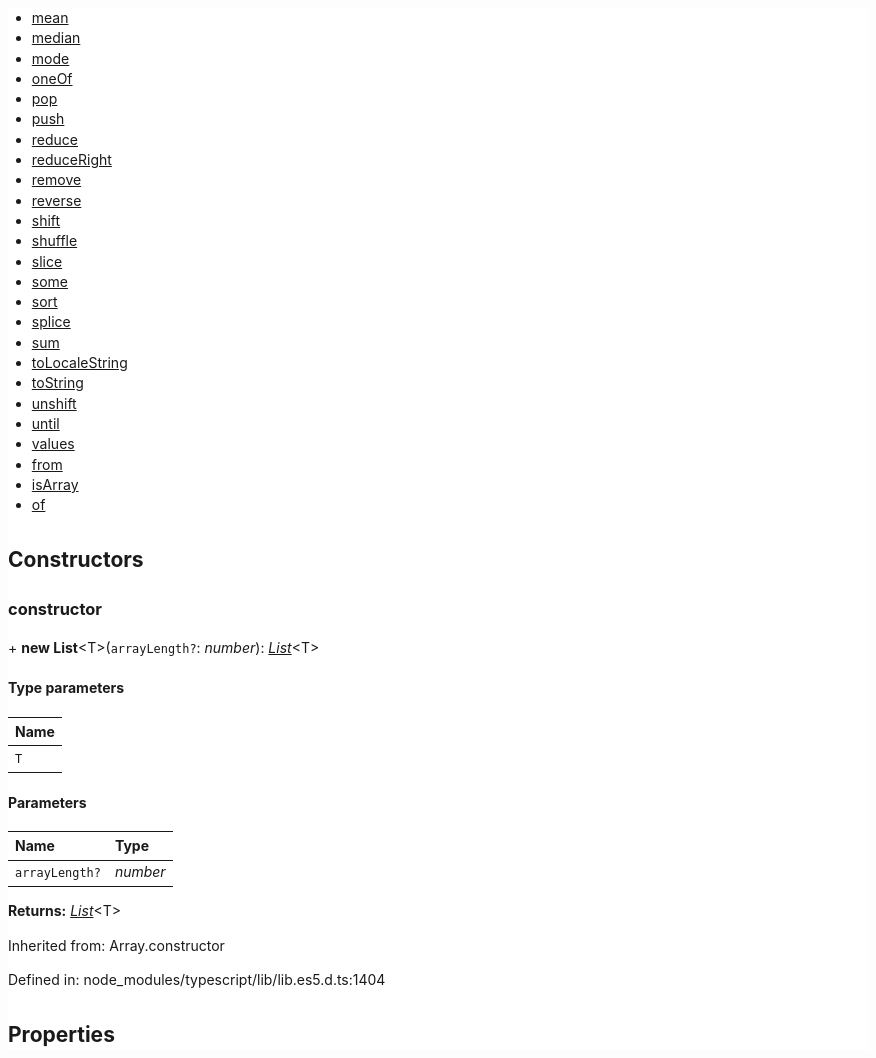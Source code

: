 - [mean](src_utility_list.list.md#mean)
- [median](src_utility_list.list.md#median)
- [mode](src_utility_list.list.md#mode)
- [oneOf](src_utility_list.list.md#oneof)
- [pop](src_utility_list.list.md#pop)
- [push](src_utility_list.list.md#push)
- [reduce](src_utility_list.list.md#reduce)
- [reduceRight](src_utility_list.list.md#reduceright)
- [remove](src_utility_list.list.md#remove)
- [reverse](src_utility_list.list.md#reverse)
- [shift](src_utility_list.list.md#shift)
- [shuffle](src_utility_list.list.md#shuffle)
- [slice](src_utility_list.list.md#slice)
- [some](src_utility_list.list.md#some)
- [sort](src_utility_list.list.md#sort)
- [splice](src_utility_list.list.md#splice)
- [sum](src_utility_list.list.md#sum)
- [toLocaleString](src_utility_list.list.md#tolocalestring)
- [toString](src_utility_list.list.md#tostring)
- [unshift](src_utility_list.list.md#unshift)
- [until](src_utility_list.list.md#until)
- [values](src_utility_list.list.md#values)
- [from](src_utility_list.list.md#from)
- [isArray](src_utility_list.list.md#isarray)
- [of](src_utility_list.list.md#of)

## Constructors

### constructor

\+ **new List**<T\>(`arrayLength?`: *number*): [*List*](src_utility_list.list.md)<T\>

#### Type parameters

| Name |
| :------ |
| `T` |

#### Parameters

| Name | Type |
| :------ | :------ |
| `arrayLength?` | *number* |

**Returns:** [*List*](src_utility_list.list.md)<T\>

Inherited from: Array.constructor

Defined in: node_modules/typescript/lib/lib.es5.d.ts:1404

## Properties
